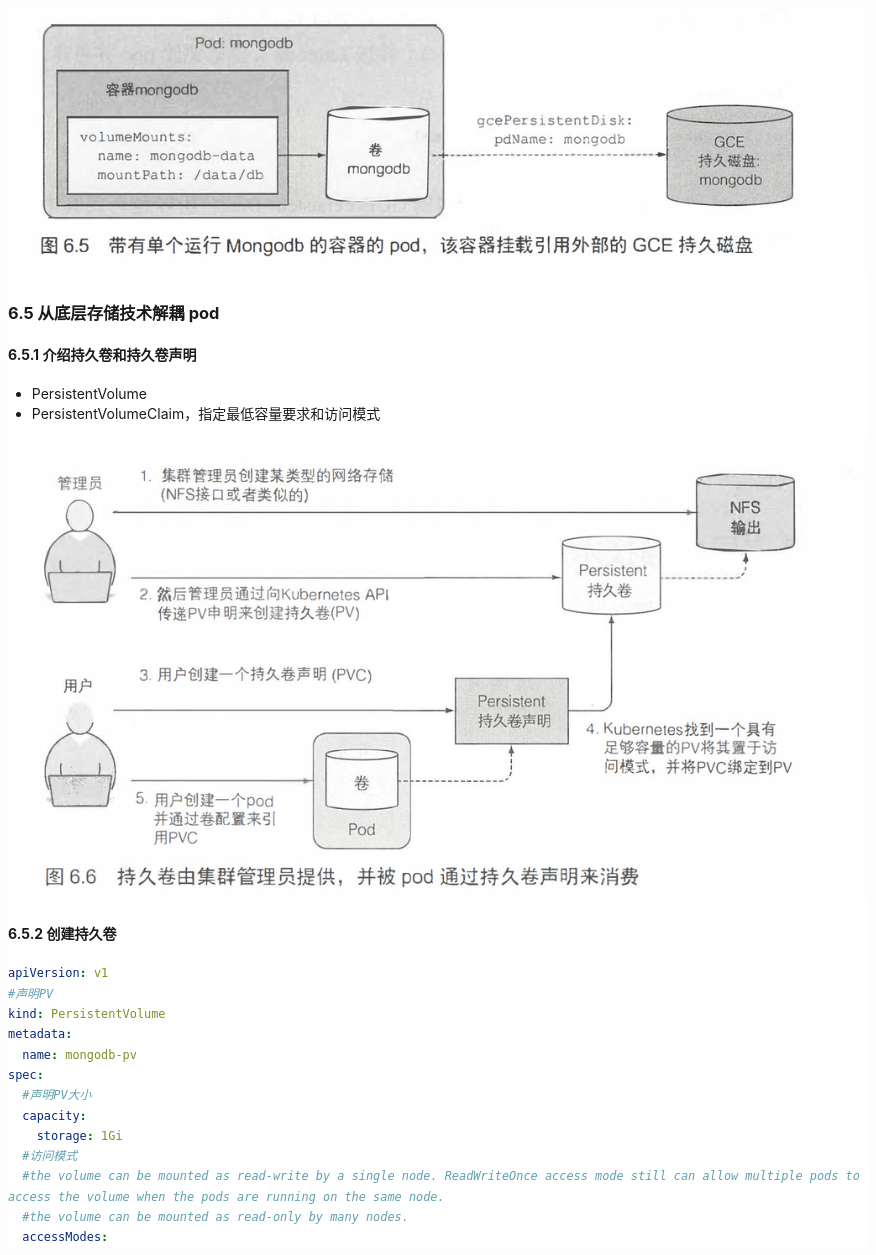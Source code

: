 ![带有单个运行mongodb的容器的pod](带有单个运行mongodb的容器的pod.png)

### 6.5 从底层存储技术解耦 pod

#### 6.5.1 介绍持久卷和持久卷声明

- PersistentVolume
- PersistentVolumeClaim，指定最低容量要求和访问模式

![持久卷由集群管理员提供，冰杯pod通过持久卷声明来消费](持久卷由集群管理员提供，冰杯pod通过持久卷声明来消费.png)

#### 6.5.2 创建持久卷

```yaml
apiVersion: v1
#声明PV
kind: PersistentVolume
metadata:
  name: mongodb-pv
spec:
  #声明PV大小
  capacity: 
    storage: 1Gi
  #访问模式
  #the volume can be mounted as read-write by a single node. ReadWriteOnce access mode still can allow multiple pods to access the volume when the pods are running on the same node.
  #the volume can be mounted as read-only by many nodes.
  accessModes:
```
